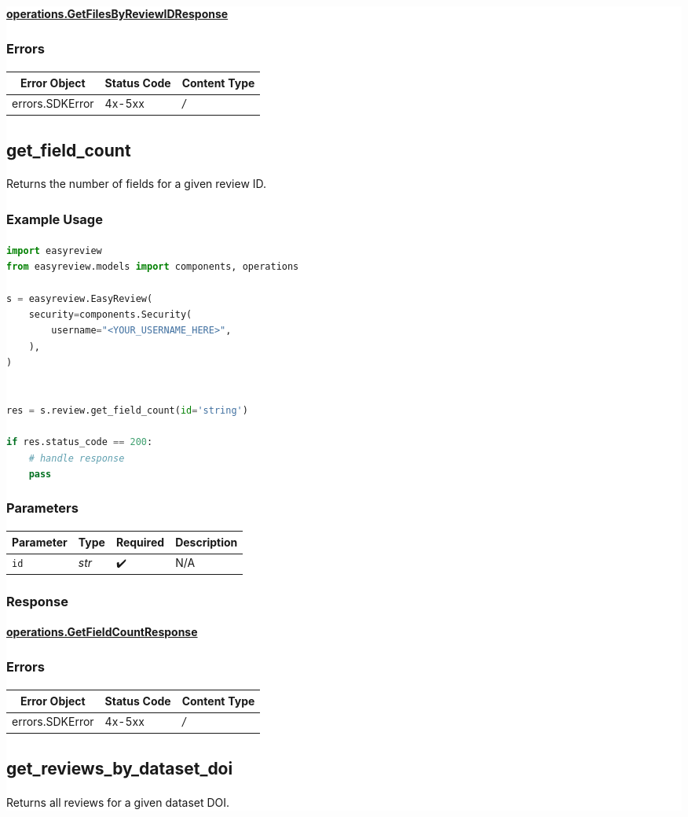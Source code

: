 **[operations.GetFilesByReviewIDResponse](../../models/operations/getfilesbyreviewidresponse.md)**
### Errors

| Error Object    | Status Code     | Content Type    |
| --------------- | --------------- | --------------- |
| errors.SDKError | 4x-5xx          | */*             |

## get_field_count

Returns the number of fields for a given review ID.

### Example Usage

```python
import easyreview
from easyreview.models import components, operations

s = easyreview.EasyReview(
    security=components.Security(
        username="<YOUR_USERNAME_HERE>",
    ),
)


res = s.review.get_field_count(id='string')

if res.status_code == 200:
    # handle response
    pass
```

### Parameters

| Parameter          | Type               | Required           | Description        |
| ------------------ | ------------------ | ------------------ | ------------------ |
| `id`               | *str*              | :heavy_check_mark: | N/A                |


### Response

**[operations.GetFieldCountResponse](../../models/operations/getfieldcountresponse.md)**
### Errors

| Error Object    | Status Code     | Content Type    |
| --------------- | --------------- | --------------- |
| errors.SDKError | 4x-5xx          | */*             |

## get_reviews_by_dataset_doi

Returns all reviews for a given dataset DOI.
